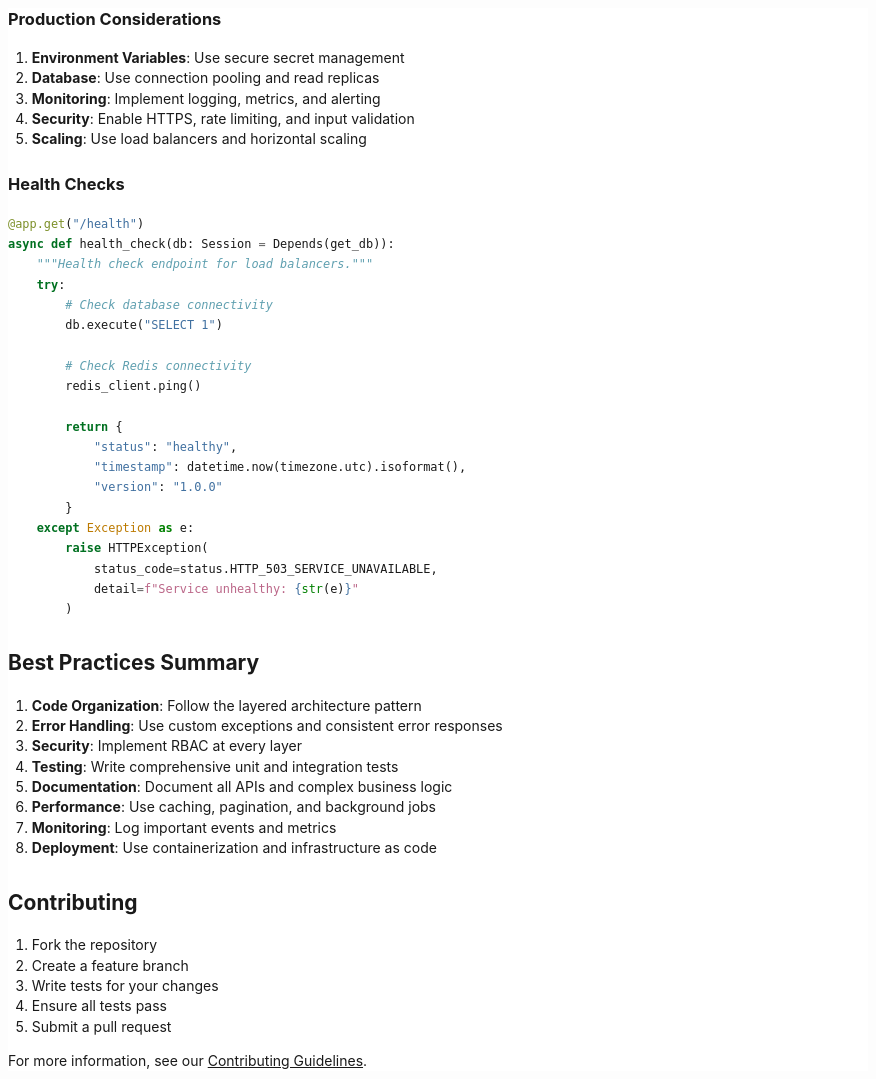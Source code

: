 ### Production Considerations

1. **Environment Variables**: Use secure secret management
2. **Database**: Use connection pooling and read replicas
3. **Monitoring**: Implement logging, metrics, and alerting
4. **Security**: Enable HTTPS, rate limiting, and input validation
5. **Scaling**: Use load balancers and horizontal scaling

### Health Checks

```python
@app.get("/health")
async def health_check(db: Session = Depends(get_db)):
    """Health check endpoint for load balancers."""
    try:
        # Check database connectivity
        db.execute("SELECT 1")
        
        # Check Redis connectivity
        redis_client.ping()
        
        return {
            "status": "healthy",
            "timestamp": datetime.now(timezone.utc).isoformat(),
            "version": "1.0.0"
        }
    except Exception as e:
        raise HTTPException(
            status_code=status.HTTP_503_SERVICE_UNAVAILABLE,
            detail=f"Service unhealthy: {str(e)}"
        )
```

## Best Practices Summary

1. **Code Organization**: Follow the layered architecture pattern
2. **Error Handling**: Use custom exceptions and consistent error responses
3. **Security**: Implement RBAC at every layer
4. **Testing**: Write comprehensive unit and integration tests
5. **Documentation**: Document all APIs and complex business logic
6. **Performance**: Use caching, pagination, and background jobs
7. **Monitoring**: Log important events and metrics
8. **Deployment**: Use containerization and infrastructure as code

## Contributing

1. Fork the repository
2. Create a feature branch
3. Write tests for your changes
4. Ensure all tests pass
5. Submit a pull request

For more information, see our [Contributing Guidelines](CONTRIBUTING.md).
